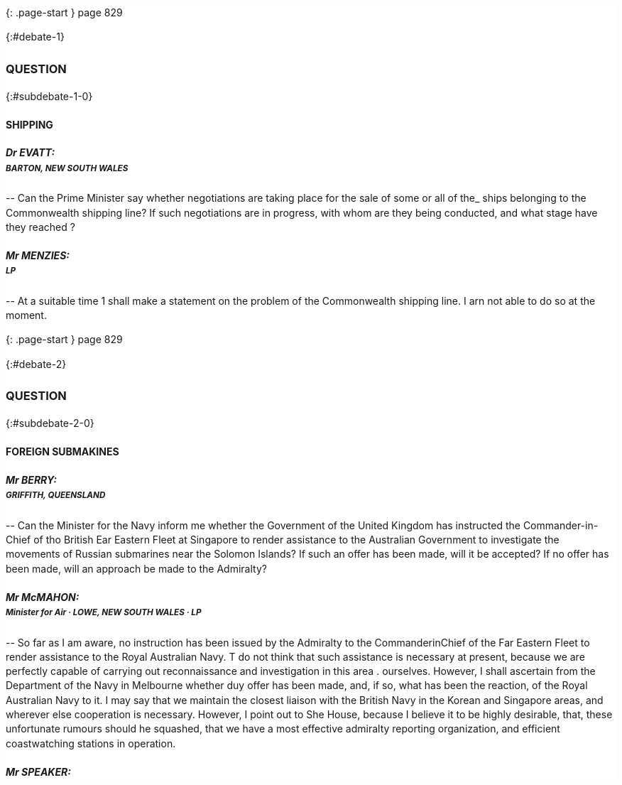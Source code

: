 {: .page-start }
page 829

{:#debate-1}
### QUESTION

{:#subdebate-1-0}
#### SHIPPING

##### Dr EVATT:<br><small class="text-muted">BARTON, NEW SOUTH WALES</small>

-- Can the Prime Minister say whether negotiations are taking place for the sale of some or all of the_ ships belonging to the Commonwealth shipping line? If such negotiations are in progress, with whom are they being conducted, and what stage have they reached ? 

##### Mr MENZIES:<br><small class="text-muted">LP</small>

-- At a suitable time 1 shall make a statement on the problem of the Commonwealth shipping line. I arn not able to do so at the moment. 

{: .page-start }
page 829

{:#debate-2}
### QUESTION

{:#subdebate-2-0}
#### FOREIGN SUBMAKINES

##### Mr BERRY:<br><small class="text-muted">GRIFFITH, QUEENSLAND</small>

-- Can the Minister for the Navy inform me whether the Government of the United Kingdom has instructed  the Commander-in-Chief of tho British Ear Eastern Fleet at Singapore to render assistance to the Australian Government to investigate the movements of Russian submarines near the Solomon Islands? If such an offer has been made, will it be accepted? If no offer has been made, will an approach be made to the Admiralty? 

##### Mr McMAHON:<br><small class="text-muted">Minister for Air &middot; LOWE, NEW SOUTH WALES &middot; LP</small>

-- So far as I am aware, no instruction has been issued by the Admiralty to the CommanderinChief of the Far Eastern Fleet to render  assistance to the Royal Australian Navy. T  do not think that such assistance is necessary at present, because we are perfectly capable of carrying out reconnaissance and investigation in this area . ourselves. However, I shall ascertain from the Department of the Navy in Melbourne whether duy offer has been made, and, if so, what has been the reaction, of the Royal Australian Navy to it. I may say that we maintain the closest liaison with the British Navy in the Korean and Singapore areas, and wherever else cooperation is necessary. However, I point out to  She  House, because I believe it to be highly desirable,  that,  these unfortunate rumours should he squashed, that we have a most effective admiralty reporting organization, and efficient coastwatching stations in operation. 

##### Mr SPEAKER:
